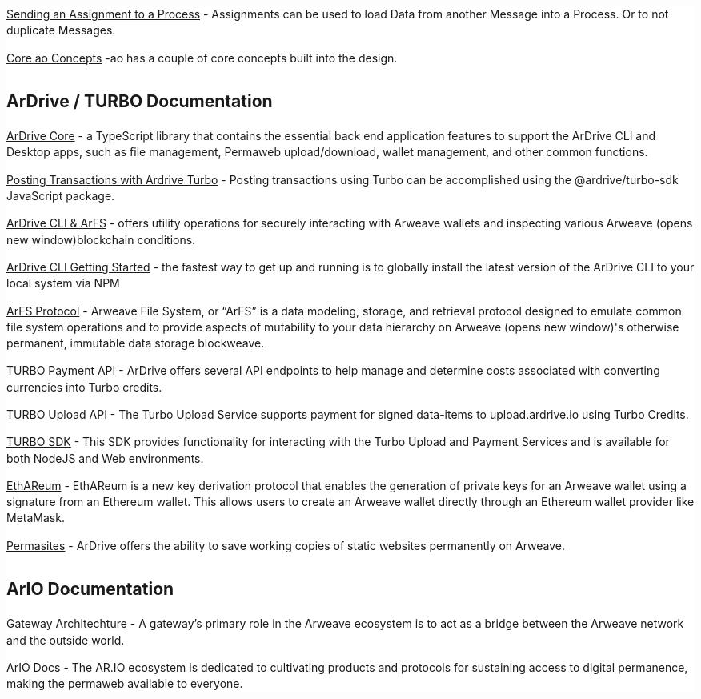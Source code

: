 [Sending an Assignment to a Process](https://cookbook_ao.g8way.io/guides/aoconnect/assign-data.html) - Assignments can be used to load Data from another Message into a Process. Or to not duplicate Messages.

[Core ao Concepts](https://cookbook_ao.g8way.io/concepts/index.html) -ao has a couple of core concepts built into the design.

## ArDrive / TURBO Documentation ##

[ArDrive Core](https://docs.ardrive.io/docs/core-sdk.html#overview) - a TypeScript library that contains the essential back end application features to support the ArDrive CLI and Desktop apps, such as file management, Permaweb upload/download, wallet management, and other common functions.

[Posting Transactions with Ardrive Turbo](https://cookbook.arweave.dev/guides/posting-transactions/turbo.html) - Posting transactions using Turbo can be accomplished using the @ardrive/turbo-sdk JavaScript package.

[ArDrive CLI & ArFS](https://docs.ardrive.io/docs/cli/#arfs) - offers utility operations for securely interacting with Arweave wallets and inspecting various Arweave (opens new window)blockchain conditions.

[ArDrive CLI Getting Started](https://docs.ardrive.io/docs/cli/getting-started.html#prerequisites) - the fastest way to get up and running is to globally install the latest version of the ArDrive CLI to your local system via NPM

[ArFS Protocol](https://docs.ardrive.io/docs/arfs/#key-features) - Arweave File System, or “ArFS” is a data modeling, storage, and retrieval protocol designed to emulate common file system operations and to provide aspects of mutability to your data hierarchy on Arweave (opens new window)'s otherwise permanent, immutable data storage blockweave.

[TURBO Payment API](https://docs.ardrive.io/docs/turbo/api/payment.html) - ArDrive offers several API endpoints to help manage and determine costs associated with converting currencies into Turbo credits.

[TURBO Upload API](https://docs.ardrive.io/docs/turbo/api/upload.html) - The Turbo Upload Service supports payment for signed data-items to upload.ardrive.io using Turbo Credits.

[TURBO SDK](https://docs.ardrive.io/docs/turbo/turbo-sdk/) - This SDK provides functionality for interacting with the Turbo Upload and Payment Services and is available for both NodeJS and Web environments.

[EthAReum](https://docs.ardrive.io/docs/misc/ethareum/#overview) - EthAReum is a new key derivation protocol that enables the generation of private keys for an Arweave wallet using a signature from an Ethereum wallet. This allows users to create an Arweave wallet directly through an Ethereum wallet provider like MetaMask.

[Permasites](https://docs.ardrive.io/docs/misc/permasite.html#overview) - ArDrive offers the ability to save working copies of static websites permanently on Arweave.

## ArIO Documentation ##

[Gateway Architechture](https://docs.ar.io/gateways/) - A gateway’s primary role in the Arweave ecosystem is to act as a bridge between the Arweave network and the outside world. 

[ArIO Docs](https://docs.ar.io) - The AR.IO ecosystem is dedicated to cultivating products and protocols for sustaining access to digital permanence, making the permaweb available to everyone.
